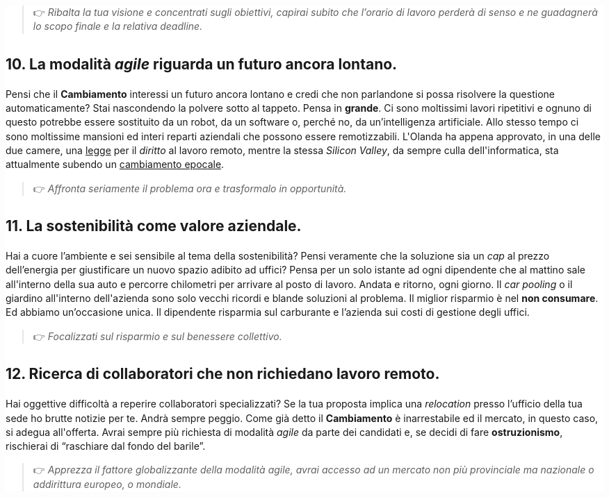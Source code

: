 > 👉 *Ribalta la tua visione e concentrati sugli obiettivi, capirai subito che l’orario di lavoro perderà di senso e ne guadagnerà lo scopo finale e la relativa *deadline*.*

## 10. La modalità *agile* riguarda un futuro ancora lontano.

Pensi che il **Cambiamento** interessi un futuro ancora lontano e credi che non parlandone si possa risolvere la questione automaticamente? Stai nascondendo la polvere sotto al tappeto. Pensa in **grande**. Ci sono moltissimi lavori ripetitivi e ognuno di questo potrebbe essere sostituito da un robot, da un software o, perché no, da un’intelligenza artificiale. Allo stesso tempo ci sono moltissime mansioni ed interi reparti aziendali che possono essere remotizzabili. L'Olanda ha appena approvato, in una delle due camere, una [legge](https://www.bloomberg.com/news/articles/2022-07-05/dutch-parliament-approves-to-make-work-from-home-a-legal-right) per il *diritto* al lavoro remoto, mentre la stessa *Silicon Valley*, da sempre culla dell'informatica, sta attualmente subendo un [cambiamento epocale](https://www.wsj.com/articles/tech-workers-silicon-valley-move-out-11657918928). 

> 👉 *Affronta seriamente il problema ora e trasformalo in opportunità.*

## 11. La sostenibilità come valore aziendale.

Hai a cuore l’ambiente e sei sensibile al tema della sostenibilità? Pensi veramente che la soluzione sia un *cap* al prezzo dell’energia per giustificare un nuovo spazio adibito ad uffici? Pensa per un solo istante ad ogni dipendente che al mattino sale all'interno della sua auto e percorre chilometri per arrivare al posto di lavoro. Andata e ritorno, ogni giorno. Il *car pooling* o il giardino all'interno dell'azienda sono solo vecchi ricordi e blande soluzioni al problema. Il miglior risparmio è nel **non consumare**. Ed abbiamo un’occasione unica. Il dipendente risparmia sul carburante e l’azienda sui costi di gestione degli uffici. 

> 👉 *Focalizzati sul risparmio e sul benessere collettivo.*

## 12. Ricerca di collaboratori che non richiedano lavoro remoto.

Hai oggettive difficoltà a reperire collaboratori specializzati? Se la tua proposta implica una *relocation* presso l’ufficio della tua sede ho brutte notizie per te. Andrà sempre peggio. Come già detto il **Cambiamento** è inarrestabile ed il mercato, in questo caso, si adegua all'offerta. Avrai sempre più richiesta di modalità *agile* da parte dei candidati e, se decidi di fare **ostruzionismo**, rischierai di “raschiare dal fondo del barile”. 

> 👉 *Apprezza il fattore globalizzante della modalità *agile*, avrai accesso ad un mercato non più provinciale ma nazionale o addirittura europeo, o mondiale.*
